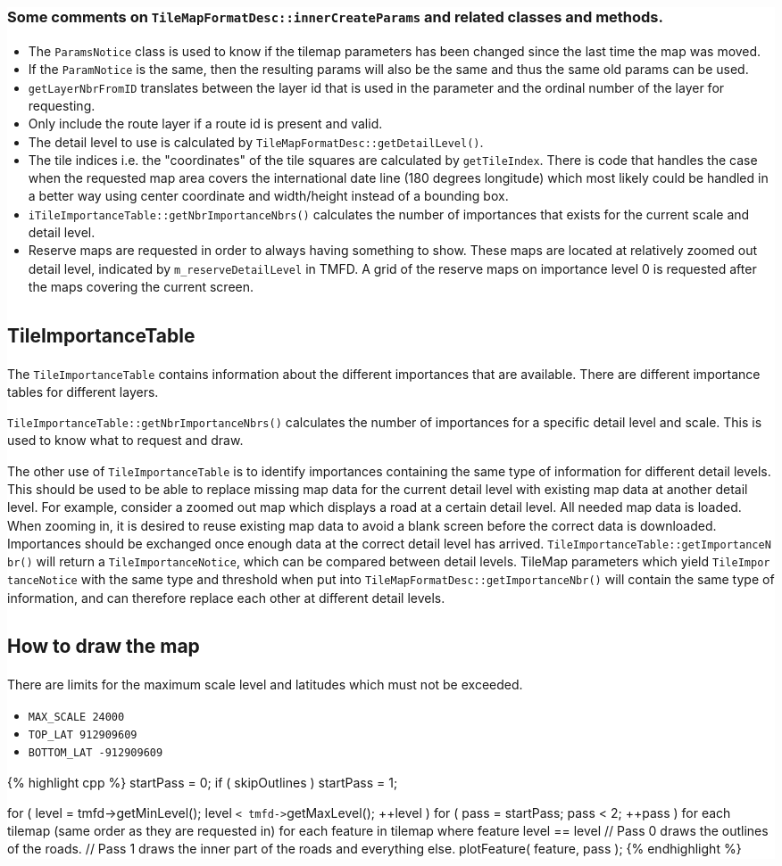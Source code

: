 ### Some comments on `TileMapFormatDesc::innerCreateParams` and related classes and methods.

   * The `ParamsNotice` class is used to know if the tilemap parameters has been changed since the last time the map was moved. 
   * If the `ParamNotice` is the same, then the resulting params will also be the same and thus the same old params can be used.
   * `getLayerNbrFromID` translates between the layer id that is used in the parameter and the ordinal number of the layer for requesting.
   * Only include the route layer if a route id is present and valid.
   * The detail level to use is calculated by `TileMapFormatDesc::getDetailLevel()`. 
   * The tile indices i.e. the "coordinates" of the tile squares are calculated by `getTileIndex`. There is code that handles the case when the requested map area covers the international date line (180 degrees longitude) which most likely could be handled in a better way using center coordinate and width/height instead of a bounding box.
   * `iTileImportanceTable::getNbrImportanceNbrs()` calculates the number of importances that exists for the current scale and detail level.
   * Reserve maps are requested in order to always having something to show. These maps are located at relatively zoomed out detail level, indicated by `m_reserveDetailLevel` in TMFD. A grid of the reserve maps on importance level 0 is requested after the maps covering the current screen.

## TileImportanceTable

The `TileImportanceTable` contains information about the different importances that are available. There are different importance tables for different layers.

`TileImportanceTable::getNbrImportanceNbrs()` calculates the number of importances for a specific detail level and scale. This is used to know what to request and draw.

The other use of `TileImportanceTable` is to identify importances containing the same type of information for different detail levels. This should be used to be able to replace missing map data for the current detail level with existing map data at another detail level. For example, consider a zoomed out map which displays a road at
a certain detail level. All needed map data is loaded. When zooming in, it is desired to reuse existing map data to avoid a blank screen before the correct data is downloaded. Importances should be exchanged once enough data at the correct detail level has arrived. `TileImportanceTable::getImportanceNbr()` will return a `TileImportanceNotice`, which can be compared between detail levels. TileMap parameters which yield `TileImportanceNotice` with the same type and threshold when put into `TileMapFormatDesc::getImportanceNbr()` will contain the same type of information, and can therefore replace each other at different detail levels.

## How to draw the map

There are limits for the maximum scale level and latitudes which must not be exceeded.

   * `MAX_SCALE 24000`
   * `TOP_LAT 912909609`
   * `BOTTOM_LAT -912909609`

{% highlight cpp %}
startPass = 0;
if ( skipOutlines )
    startPass = 1;

for ( level = tmfd->getMinLevel(); level `< tmfd->`getMaxLevel(); ++level )
   for ( pass = startPass; pass < 2; ++pass )
      for each tilemap (same order as they are requested in)
         for each feature in tilemap where feature level == level
            // Pass 0 draws the outlines of the roads.
            // Pass 1 draws the inner part of the roads and everything else.
            plotFeature( feature, pass );
{% endhighlight %}
